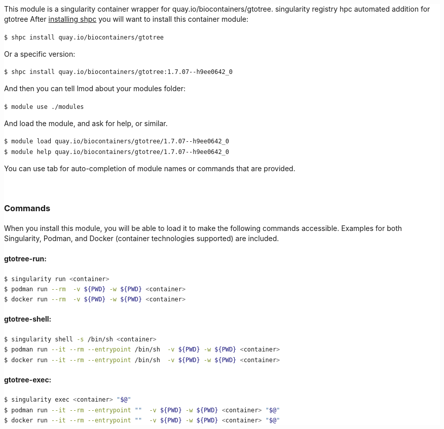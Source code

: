 
This module is a singularity container wrapper for quay.io/biocontainers/gtotree.
singularity registry hpc automated addition for gtotree
After [installing shpc](#install) you will want to install this container module:


```bash
$ shpc install quay.io/biocontainers/gtotree
```

Or a specific version:

```bash
$ shpc install quay.io/biocontainers/gtotree:1.7.07--h9ee0642_0
```

And then you can tell lmod about your modules folder:

```bash
$ module use ./modules
```

And load the module, and ask for help, or similar.

```bash
$ module load quay.io/biocontainers/gtotree/1.7.07--h9ee0642_0
$ module help quay.io/biocontainers/gtotree/1.7.07--h9ee0642_0
```

You can use tab for auto-completion of module names or commands that are provided.

<br>

### Commands

When you install this module, you will be able to load it to make the following commands accessible.
Examples for both Singularity, Podman, and Docker (container technologies supported) are included.

#### gtotree-run:

```bash
$ singularity run <container>
$ podman run --rm  -v ${PWD} -w ${PWD} <container>
$ docker run --rm  -v ${PWD} -w ${PWD} <container>
```

#### gtotree-shell:

```bash
$ singularity shell -s /bin/sh <container>
$ podman run --it --rm --entrypoint /bin/sh  -v ${PWD} -w ${PWD} <container>
$ docker run --it --rm --entrypoint /bin/sh  -v ${PWD} -w ${PWD} <container>
```

#### gtotree-exec:

```bash
$ singularity exec <container> "$@"
$ podman run --it --rm --entrypoint ""  -v ${PWD} -w ${PWD} <container> "$@"
$ docker run --it --rm --entrypoint ""  -v ${PWD} -w ${PWD} <container> "$@"
```
